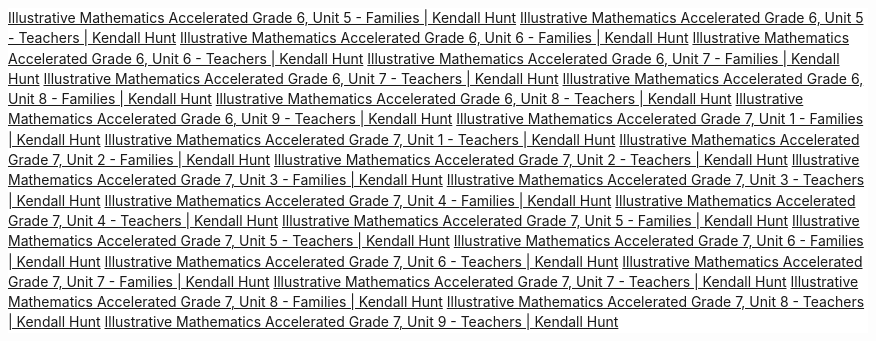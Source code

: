 
[Illustrative Mathematics Accelerated Grade 6, Unit 5 - Families | Kendall Hunt](https://im.kendallhunt.com/MS_ACC/families/1/5/index.html)
[Illustrative Mathematics Accelerated Grade 6, Unit 5 - Teachers | Kendall Hunt](https://im.kendallhunt.com/MS_ACC/teachers/1/5/index.html)
[Illustrative Mathematics Accelerated Grade 6, Unit 6 - Families | Kendall Hunt](https://im.kendallhunt.com/MS_ACC/families/1/6/index.html)
[Illustrative Mathematics Accelerated Grade 6, Unit 6 - Teachers | Kendall Hunt](https://im.kendallhunt.com/MS_ACC/teachers/1/6/index.html)
[Illustrative Mathematics Accelerated Grade 6, Unit 7 - Families | Kendall Hunt](https://im.kendallhunt.com/MS_ACC/families/1/7/index.html)
[Illustrative Mathematics Accelerated Grade 6, Unit 7 - Teachers | Kendall Hunt](https://im.kendallhunt.com/MS_ACC/teachers/1/7/index.html)
[Illustrative Mathematics Accelerated Grade 6, Unit 8 - Families | Kendall Hunt](https://im.kendallhunt.com/MS_ACC/families/1/8/index.html)
[Illustrative Mathematics Accelerated Grade 6, Unit 8 - Teachers | Kendall Hunt](https://im.kendallhunt.com/MS_ACC/teachers/1/8/index.html)
[Illustrative Mathematics Accelerated Grade 6, Unit 9 - Teachers | Kendall Hunt](https://im.kendallhunt.com/MS_ACC/teachers/1/9/index.html)
[Illustrative Mathematics Accelerated Grade 7, Unit 1 - Families | Kendall Hunt](https://im.kendallhunt.com/MS_ACC/families/2/1/index.html)
[Illustrative Mathematics Accelerated Grade 7, Unit 1 - Teachers | Kendall Hunt](https://im.kendallhunt.com/MS_ACC/teachers/2/1/index.html)
[Illustrative Mathematics Accelerated Grade 7, Unit 2 - Families | Kendall Hunt](https://im.kendallhunt.com/MS_ACC/families/2/2/index.html)
[Illustrative Mathematics Accelerated Grade 7, Unit 2 - Teachers | Kendall Hunt](https://im.kendallhunt.com/MS_ACC/teachers/2/2/index.html)
[Illustrative Mathematics Accelerated Grade 7, Unit 3 - Families | Kendall Hunt](https://im.kendallhunt.com/MS_ACC/families/2/3/index.html)
[Illustrative Mathematics Accelerated Grade 7, Unit 3 - Teachers | Kendall Hunt](https://im.kendallhunt.com/MS_ACC/teachers/2/3/index.html)
[Illustrative Mathematics Accelerated Grade 7, Unit 4 - Families | Kendall Hunt](https://im.kendallhunt.com/MS_ACC/families/2/4/index.html)
[Illustrative Mathematics Accelerated Grade 7, Unit 4 - Teachers | Kendall Hunt](https://im.kendallhunt.com/MS_ACC/teachers/2/4/index.html)
[Illustrative Mathematics Accelerated Grade 7, Unit 5 - Families | Kendall Hunt](https://im.kendallhunt.com/MS_ACC/families/2/5/index.html)
[Illustrative Mathematics Accelerated Grade 7, Unit 5 - Teachers | Kendall Hunt](https://im.kendallhunt.com/MS_ACC/teachers/2/5/index.html)
[Illustrative Mathematics Accelerated Grade 7, Unit 6 - Families | Kendall Hunt](https://im.kendallhunt.com/MS_ACC/families/2/6/index.html)
[Illustrative Mathematics Accelerated Grade 7, Unit 6 - Teachers | Kendall Hunt](https://im.kendallhunt.com/MS_ACC/teachers/2/6/index.html)
[Illustrative Mathematics Accelerated Grade 7, Unit 7 - Families | Kendall Hunt](https://im.kendallhunt.com/MS_ACC/families/2/7/index.html)
[Illustrative Mathematics Accelerated Grade 7, Unit 7 - Teachers | Kendall Hunt](https://im.kendallhunt.com/MS_ACC/teachers/2/7/index.html)
[Illustrative Mathematics Accelerated Grade 7, Unit 8 - Families | Kendall Hunt](https://im.kendallhunt.com/MS_ACC/families/2/8/index.html)
[Illustrative Mathematics Accelerated Grade 7, Unit 8 - Teachers | Kendall Hunt](https://im.kendallhunt.com/MS_ACC/teachers/2/8/index.html)
[Illustrative Mathematics Accelerated Grade 7, Unit 9 - Teachers | Kendall Hunt](https://im.kendallhunt.com/MS_ACC/teachers/2/9/index.html)
